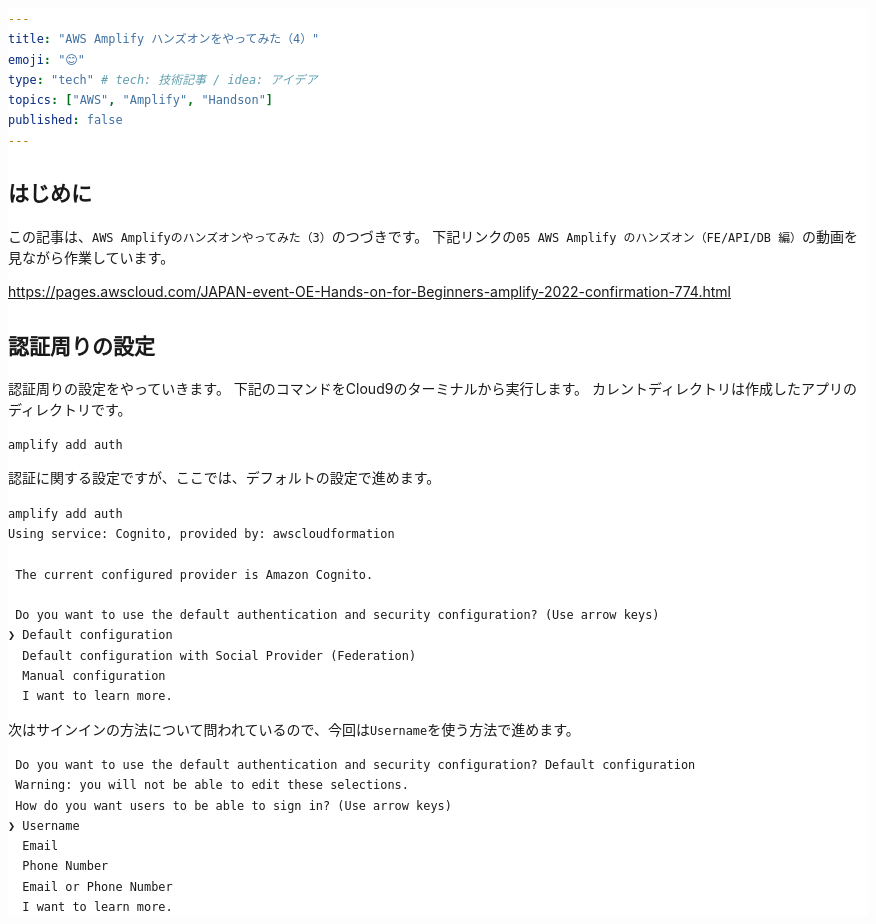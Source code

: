 ```yaml
---
title: "AWS Amplify ハンズオンをやってみた（4）"
emoji: "😊"
type: "tech" # tech: 技術記事 / idea: アイデア
topics: ["AWS", "Amplify", "Handson"]
published: false
---
```


## はじめに
この記事は、`AWS Amplifyのハンズオンやってみた（3）`のつづきです。
下記リンクの`05 AWS Amplify のハンズオン（FE/API/DB 編）`の動画を見ながら作業しています。

https://pages.awscloud.com/JAPAN-event-OE-Hands-on-for-Beginners-amplify-2022-confirmation-774.html


## 認証周りの設定
認証周りの設定をやっていきます。
下記のコマンドをCloud9のターミナルから実行します。
カレントディレクトリは作成したアプリのディレクトリです。

```
amplify add auth
```

認証に関する設定ですが、ここでは、デフォルトの設定で進めます。

```
amplify add auth
Using service: Cognito, provided by: awscloudformation
 
 The current configured provider is Amazon Cognito. 
 
 Do you want to use the default authentication and security configuration? (Use arrow keys)
❯ Default configuration 
  Default configuration with Social Provider (Federation) 
  Manual configuration 
  I want to learn more. 
```

次はサインインの方法について問われているので、今回は`Username`を使う方法で進めます。

```
 Do you want to use the default authentication and security configuration? Default configuration
 Warning: you will not be able to edit these selections. 
 How do you want users to be able to sign in? (Use arrow keys)
❯ Username 
  Email 
  Phone Number 
  Email or Phone Number 
  I want to learn more.
```
